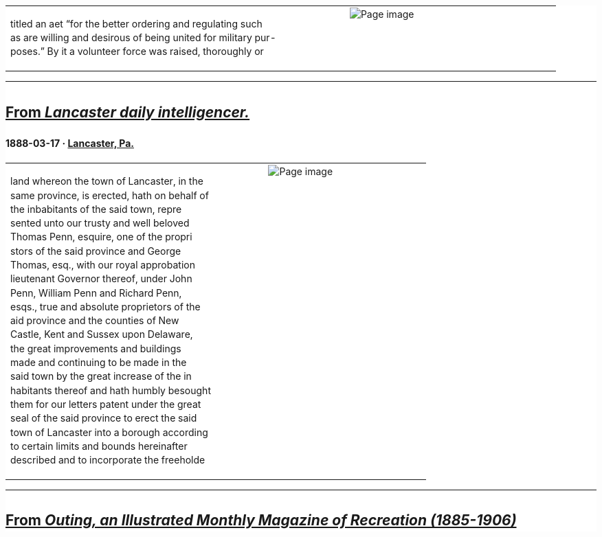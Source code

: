 <table style="width: 100%;"><tr><td style="width: 50%">

  
titled an aet “for the better ordering and regulating such  
as are willing and desirous of being united for military pur-  
poses.” By it a volunteer force was raised, thoroughly or
</td><td style="width: 50%; max-height: 75%; margin: auto; display: block;">
<img alt="Page image" src="https://iiif.archive.org/image/iiif/2/sim_pennsylvania-magazine-of-history-and-biography_1886_10_3%2Fsim_pennsylvania-magazine-of-history-and-biography_1886_10_3_jp2.zip%2Fsim_pennsylvania-magazine-of-history-and-biography_1886_10_3_jp2%2Fsim_pennsylvania-magazine-of-history-and-biography_1886_10_3_0052.jp2/pct:19.11764705882353,31.051136363636363,58.261245674740486,4.943181818181818/600,/0/default.jpg"/>
</td>
</tr></table>

---

## [From _Lancaster daily intelligencer._](https://www.loc.gov/resource/sn83032300/1888-03-17/ed-1/?sp=1)

#### 1888-03-17 &middot; [Lancaster, Pa.](http://dbpedia.org/resource/Lancaster%2C_Pennsylvania)

<table style="width: 100%;"><tr><td style="width: 50%">

  
land whereon the town of Lancaster, in the  
same province, is erected, hath on behalf of  
the inbabitants of the said town, repre­  
sented unto our trusty and well beloved  
Thomas Penn, esquire, one of the propri­  
stors of the said province and George  
Thomas, esq., with our royal approbation  
lieutenant Governor thereof, under John  
Penn, William Penn and Richard Penn,  
esqs., true and absolute proprietors of the  
aid province and the counties of New  
Castle, Kent and Sussex upon Delaware,  
the great improvements and buildings  
made and continuing to be made in the  
said town by the great increase of the in­  
habitants thereof and hath humbly besought  
them for our letters patent under the great  
seal of the said province to erect the said  
town of Lancaster into a borough according  
to certain limits and bounds hereinafter  
described and to incorporate the freeholde
</td><td style="width: 50%; max-height: 75%; margin: auto; display: block;">
<img alt="Page image" src="https://tile.loc.gov/image-services/iiif/service:ndnp:pst:batch_pst_joepa_ver01:data:sn83032300:00237282371:1888031701:0067/pct:4.680451127819549,25.928417653390742,12.781954887218046,8.26157158234661/!600,600/0/default.jpg"/>
</td>
</tr></table>

---

## [From _Outing, an Illustrated Monthly Magazine of Recreation (1885-1906)_](https://archive.org/details/sim_outing-sport-adventure-travel-fiction_1893-10_23_1/page/n77/mode/1up?view=theater)
